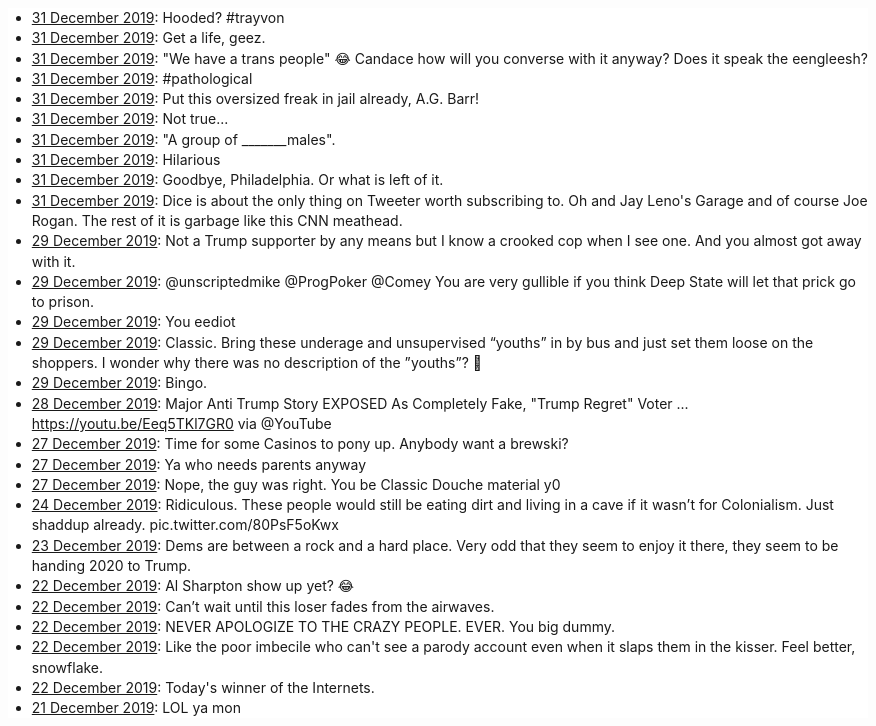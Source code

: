 * [31 December 2019](https://web.archive.org/web/20200101181254/https://twitter.com/GreenwichAntiFa/status/1211901180370202624): Hooded?   #trayvon 
* [31 December 2019](https://web.archive.org/web/20200105215726/https://twitter.com/GreenwichAntiFa/status/1211896630674370560): Get a life, geez. 
* [31 December 2019](https://web.archive.org/web/20191231092705/https://twitter.com/GreenwichAntiFa/status/1211896447093944320): "We have a trans people" 😂 Candace how will you converse with it anyway? Does it speak the eengleesh? 
* [31 December 2019](https://web.archive.org/web/20200102151641/https://twitter.com/GreenwichAntiFa/status/1211895965524910080): #pathological 
* [31 December 2019](https://web.archive.org/web/20200109200609/https://twitter.com/GreenwichAntiFa/status/1211895364418183169): Put this oversized freak in jail already, A.G. Barr! 
* [31 December 2019](https://web.archive.org/web/20200106063126/https://twitter.com/GreenwichAntiFa/status/1211895027384946688): Not true... 
* [31 December 2019](https://web.archive.org/web/20200101065916/https://twitter.com/GreenwichAntiFa/status/1211894234657312768): "A group of _______males". 
* [31 December 2019](https://web.archive.org/web/20191231230337/https://twitter.com/GreenwichAntiFa/status/1211893854774935552): Hilarious 
* [31 December 2019](https://web.archive.org/web/20200103211955/https://twitter.com/GreenwichAntiFa/status/1211893551195394048): Goodbye, Philadelphia. Or what is left of it. 
* [31 December 2019](https://web.archive.org/web/20200113054709/https://twitter.com/GreenwichAntiFa/status/1211892766856433664): Dice is about the only thing on Tweeter worth subscribing to. Oh and Jay Leno's Garage and of course Joe Rogan. The rest of it is garbage like this CNN meathead. 
* [29 December 2019](https://web.archive.org/web/20200109174031/https://twitter.com/GreenwichAntiFa/status/1211085658724417536): Not a Trump supporter by any means but I know a crooked cop when I see one. And you almost got away with it. 
* [29 December 2019](https://web.archive.org/web/20191229004320/https://twitter.com/GreenwichAntiFa/status/1211085256423555073): @unscriptedmike @ProgPoker @Comey You are very gullible if you think Deep State will let that prick go to prison. 
* [29 December 2019](https://web.archive.org/web/20200109152017/https://twitter.com/GreenwichAntiFa/status/1211084192840396801): You eediot 
* [29 December 2019](https://web.archive.org/web/20191231014509/https://twitter.com/GreenwichAntiFa/status/1211083734126075910): Classic. Bring these underage and unsupervised “youths” in by bus and just set them loose on the shoppers. I wonder why there was no description of the ”youths”? 🤔 
* [29 December 2019](https://web.archive.org/web/20200107063241/https://twitter.com/GreenwichAntiFa/status/1211082642881466368): Bingo. 
* [28 December 2019](https://web.archive.org/web/20200113222027/https://twitter.com/GreenwichAntiFa/status/1210728413289275397): Major Anti Trump Story EXPOSED As Completely Fake, "Trump Regret" Voter ...  https://youtu.be/Eeq5TKl7GR0  via  @YouTube 
* [27 December 2019](https://web.archive.org/web/20191227184204/https://twitter.com/GreenwichAntiFa/status/1210607064613085184): Time for some Casinos to pony up. Anybody want a brewski? 
* [27 December 2019](https://web.archive.org/web/20200102223719/https://twitter.com/GreenwichAntiFa/status/1210606613754761217): Ya who needs parents anyway 
* [27 December 2019](https://web.archive.org/web/20191227190402/https://twitter.com/GreenwichAntiFa/status/1210605836113993729): Nope, the guy was right. You be Classic Douche material y0 
* [24 December 2019](https://web.archive.org/web/20191224185153/https://twitter.com/GreenwichAntiFa/status/1209543768002695174): Ridiculous. These people would still be eating dirt and living in a cave if it wasn’t for Colonialism. Just shaddup already. pic.twitter.com/80PsF5oKwx 
* [23 December 2019](https://web.archive.org/web/20191223195433/https://twitter.com/GreenwichAntiFa/status/1209088901496950784): Dems are between a rock and a hard place. Very odd that they seem to enjoy it there, they seem to be handing 2020 to Trump. 
* [22 December 2019](https://web.archive.org/web/20191222232016/https://twitter.com/GreenwichAntiFa/status/1208873213406711814): Al Sharpton show up yet? 😂 
* [22 December 2019](https://web.archive.org/web/20191223012735/https://twitter.com/GreenwichAntiFa/status/1208872817506304008): Can’t wait until this loser fades from the airwaves. 
* [22 December 2019](https://web.archive.org/web/20191223113304/https://twitter.com/GreenwichAntiFa/status/1208871757685444610): NEVER APOLOGIZE TO THE CRAZY PEOPLE. EVER. You big dummy. 
* [22 December 2019](https://web.archive.org/web/20191222021941/https://twitter.com/GreenwichAntiFa/status/1208538397335343109): Like the poor imbecile who can't see a parody account even when it slaps them in the kisser. Feel better, snowflake. 
* [22 December 2019](https://web.archive.org/web/20191222005234/https://twitter.com/GreenwichAntiFa/status/1208537761306890240): Today's winner of the Internets. 
* [21 December 2019](https://web.archive.org/web/20191222030612/https://twitter.com/GreenwichAntiFa/status/1208537401481711616): LOL ya mon 